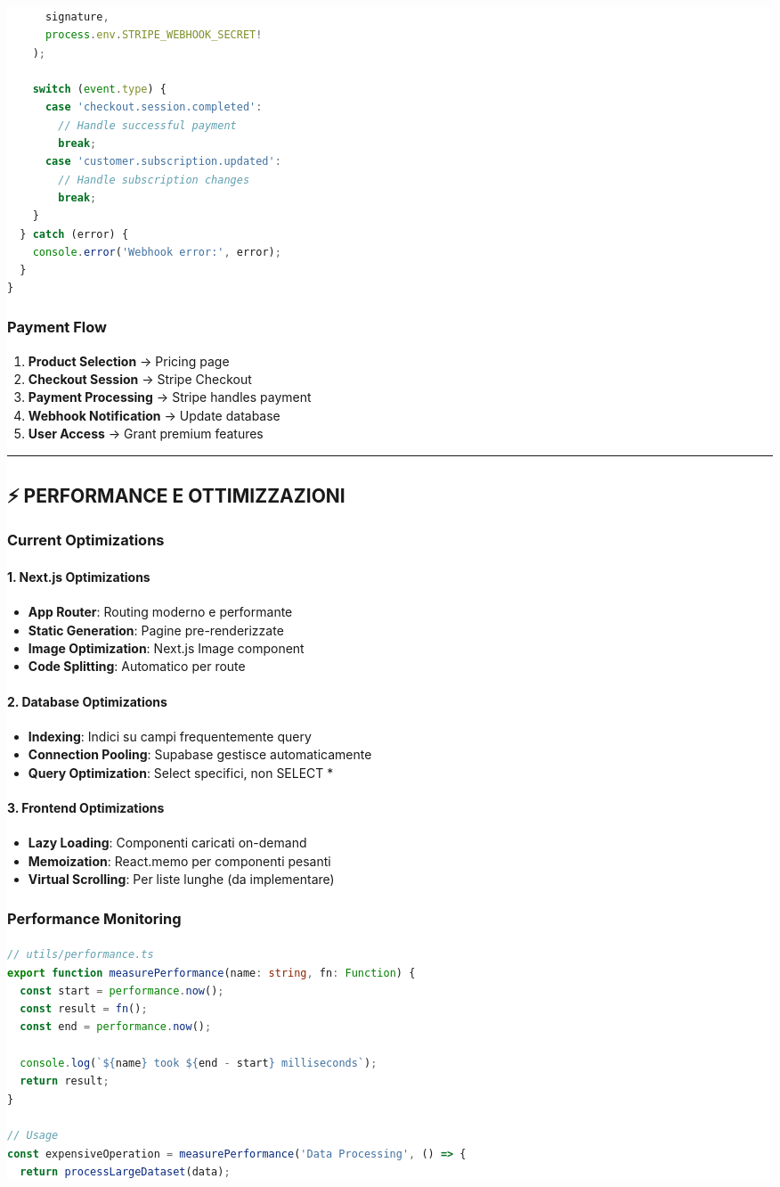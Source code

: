 ```typescript
      signature,
      process.env.STRIPE_WEBHOOK_SECRET!
    );
    
    switch (event.type) {
      case 'checkout.session.completed':
        // Handle successful payment
        break;
      case 'customer.subscription.updated':
        // Handle subscription changes
        break;
    }
  } catch (error) {
    console.error('Webhook error:', error);
  }
}
```

### **Payment Flow**
1. **Product Selection** → Pricing page
2. **Checkout Session** → Stripe Checkout
3. **Payment Processing** → Stripe handles payment
4. **Webhook Notification** → Update database
5. **User Access** → Grant premium features

---

## ⚡ PERFORMANCE E OTTIMIZZAZIONI

### **Current Optimizations**

#### **1. Next.js Optimizations**
- **App Router**: Routing moderno e performante
- **Static Generation**: Pagine pre-renderizzate
- **Image Optimization**: Next.js Image component
- **Code Splitting**: Automatico per route

#### **2. Database Optimizations**
- **Indexing**: Indici su campi frequentemente query
- **Connection Pooling**: Supabase gestisce automaticamente
- **Query Optimization**: Select specifici, non SELECT *

#### **3. Frontend Optimizations**
- **Lazy Loading**: Componenti caricati on-demand
- **Memoization**: React.memo per componenti pesanti
- **Virtual Scrolling**: Per liste lunghe (da implementare)

### **Performance Monitoring**
```typescript
// utils/performance.ts
export function measurePerformance(name: string, fn: Function) {
  const start = performance.now();
  const result = fn();
  const end = performance.now();
  
  console.log(`${name} took ${end - start} milliseconds`);
  return result;
}

// Usage
const expensiveOperation = measurePerformance('Data Processing', () => {
  return processLargeDataset(data);
```